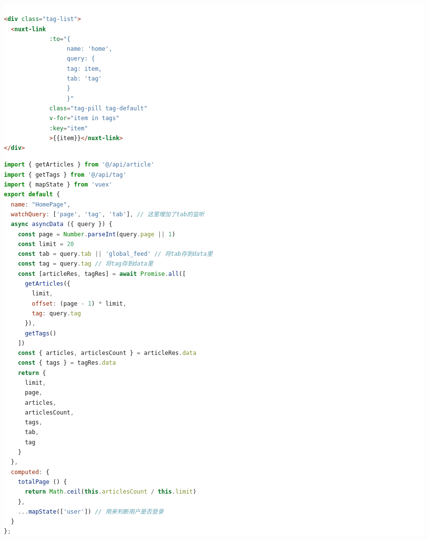 ```html

<div class="tag-list">
  <nuxt-link
             :to="{
                  name: 'home',
                  query: {
                  tag: item,
                  tab: 'tag'
                  }
                  }"
             class="tag-pill tag-default"
             v-for="item in tags"
             :key="item"
             >{{item}}</nuxt-link>
</div>
```

```js
import { getArticles } from '@/api/article'
import { getTags } from '@/api/tag'
import { mapState } from 'vuex'
export default {
  name: "HomePage",
  watchQuery: ['page', 'tag', 'tab'], // 这里增加了tab的监听
  async asyncData ({ query }) {
    const page = Number.parseInt(query.page || 1)
    const limit = 20
    const tab = query.tab || 'global_feed' // 将tab存到data里
    const tag = query.tag // 将tag存到data里
    const [articleRes, tagRes] = await Promise.all([
      getArticles({
        limit,
        offset: (page - 1) * limit,
        tag: query.tag
      }),
      getTags()
    ])
    const { articles, articlesCount } = articleRes.data
    const { tags } = tagRes.data
    return {
      limit,
      page,
      articles,
      articlesCount,
      tags,
      tab,
      tag
    }
  },
  computed: {
    totalPage () {
      return Math.ceil(this.articlesCount / this.limit)
    },
    ...mapState(['user']) // 用来判断用户是否登录
  }
};
```
